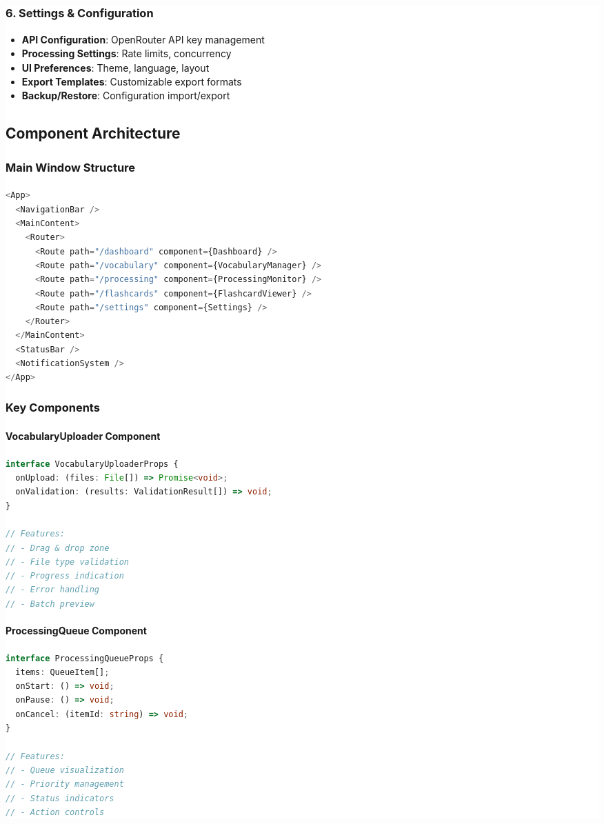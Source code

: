 ### 6. Settings & Configuration
- **API Configuration**: OpenRouter API key management
- **Processing Settings**: Rate limits, concurrency
- **UI Preferences**: Theme, language, layout
- **Export Templates**: Customizable export formats
- **Backup/Restore**: Configuration import/export

## Component Architecture

### Main Window Structure
```typescript
<App>
  <NavigationBar />
  <MainContent>
    <Router>
      <Route path="/dashboard" component={Dashboard} />
      <Route path="/vocabulary" component={VocabularyManager} />
      <Route path="/processing" component={ProcessingMonitor} />
      <Route path="/flashcards" component={FlashcardViewer} />
      <Route path="/settings" component={Settings} />
    </Router>
  </MainContent>
  <StatusBar />
  <NotificationSystem />
</App>
```

### Key Components

#### VocabularyUploader Component
```typescript
interface VocabularyUploaderProps {
  onUpload: (files: File[]) => Promise<void>;
  onValidation: (results: ValidationResult[]) => void;
}

// Features:
// - Drag & drop zone
// - File type validation
// - Progress indication
// - Error handling
// - Batch preview
```

#### ProcessingQueue Component
```typescript
interface ProcessingQueueProps {
  items: QueueItem[];
  onStart: () => void;
  onPause: () => void;
  onCancel: (itemId: string) => void;
}

// Features:
// - Queue visualization
// - Priority management
// - Status indicators
// - Action controls
```
